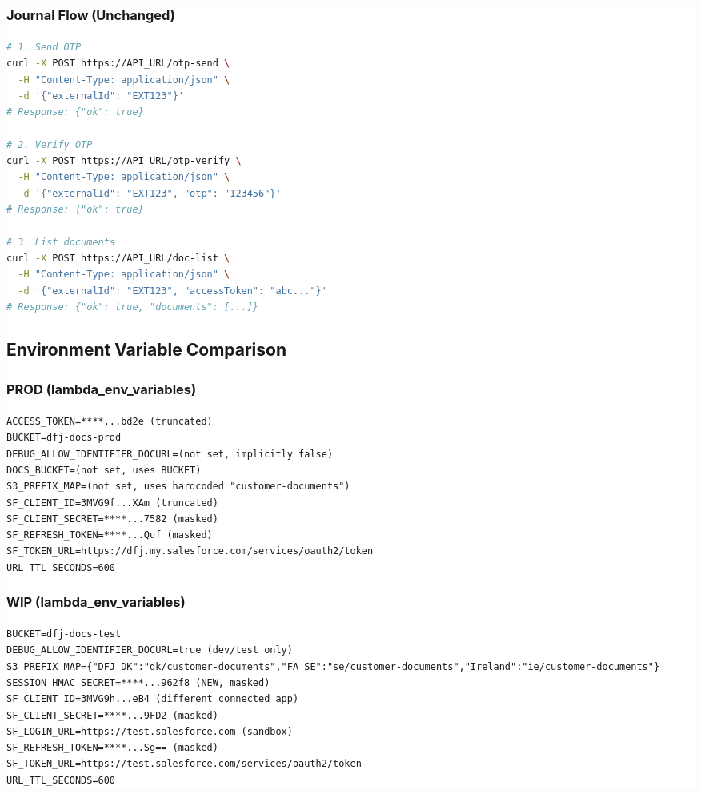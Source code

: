 ### Journal Flow (Unchanged)
```bash
# 1. Send OTP
curl -X POST https://API_URL/otp-send \
  -H "Content-Type: application/json" \
  -d '{"externalId": "EXT123"}'
# Response: {"ok": true}

# 2. Verify OTP
curl -X POST https://API_URL/otp-verify \
  -H "Content-Type: application/json" \
  -d '{"externalId": "EXT123", "otp": "123456"}'
# Response: {"ok": true}

# 3. List documents
curl -X POST https://API_URL/doc-list \
  -H "Content-Type: application/json" \
  -d '{"externalId": "EXT123", "accessToken": "abc..."}'
# Response: {"ok": true, "documents": [...]}
```

## Environment Variable Comparison

### PROD (lambda_env_variables)
```env
ACCESS_TOKEN=****...bd2e (truncated)
BUCKET=dfj-docs-prod
DEBUG_ALLOW_IDENTIFIER_DOCURL=(not set, implicitly false)
DOCS_BUCKET=(not set, uses BUCKET)
S3_PREFIX_MAP=(not set, uses hardcoded "customer-documents")
SF_CLIENT_ID=3MVG9f...XAm (truncated)
SF_CLIENT_SECRET=****...7582 (masked)
SF_REFRESH_TOKEN=****...Quf (masked)
SF_TOKEN_URL=https://dfj.my.salesforce.com/services/oauth2/token
URL_TTL_SECONDS=600
```

### WIP (lambda_env_variables)
```env
BUCKET=dfj-docs-test
DEBUG_ALLOW_IDENTIFIER_DOCURL=true (dev/test only)
S3_PREFIX_MAP={"DFJ_DK":"dk/customer-documents","FA_SE":"se/customer-documents","Ireland":"ie/customer-documents"}
SESSION_HMAC_SECRET=****...962f8 (NEW, masked)
SF_CLIENT_ID=3MVG9h...eB4 (different connected app)
SF_CLIENT_SECRET=****...9FD2 (masked)
SF_LOGIN_URL=https://test.salesforce.com (sandbox)
SF_REFRESH_TOKEN=****...Sg== (masked)
SF_TOKEN_URL=https://test.salesforce.com/services/oauth2/token
URL_TTL_SECONDS=600
```

